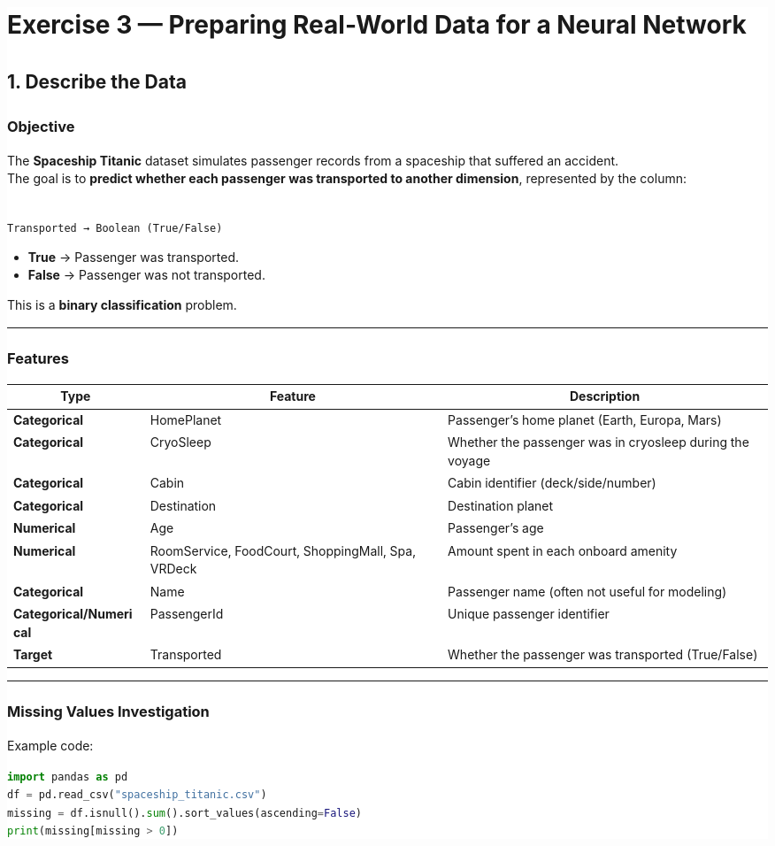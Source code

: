 
# Exercise 3 — Preparing Real-World Data for a Neural Network

## 1. Describe the Data

### Objective
The **Spaceship Titanic** dataset simulates passenger records from a spaceship that suffered an accident.  
The goal is to **predict whether each passenger was transported to another dimension**, represented by the column:

```

Transported → Boolean (True/False)

````

- **True** → Passenger was transported.  
- **False** → Passenger was not transported.  

This is a **binary classification** problem.

---

### Features

| Type | Feature | Description |
|------|----------|-------------|
| **Categorical** | HomePlanet | Passenger’s home planet (Earth, Europa, Mars) |
| **Categorical** | CryoSleep | Whether the passenger was in cryosleep during the voyage |
| **Categorical** | Cabin | Cabin identifier (deck/side/number) |
| **Categorical** | Destination | Destination planet |
| **Numerical** | Age | Passenger’s age |
| **Numerical** | RoomService, FoodCourt, ShoppingMall, Spa, VRDeck | Amount spent in each onboard amenity |
| **Categorical** | Name | Passenger name (often not useful for modeling) |
| **Categorical/Numerical** | PassengerId | Unique passenger identifier |
| **Target** | Transported | Whether the passenger was transported (True/False) |

---

### Missing Values Investigation

Example code:
```python
import pandas as pd
df = pd.read_csv("spaceship_titanic.csv")
missing = df.isnull().sum().sort_values(ascending=False)
print(missing[missing > 0])
````
